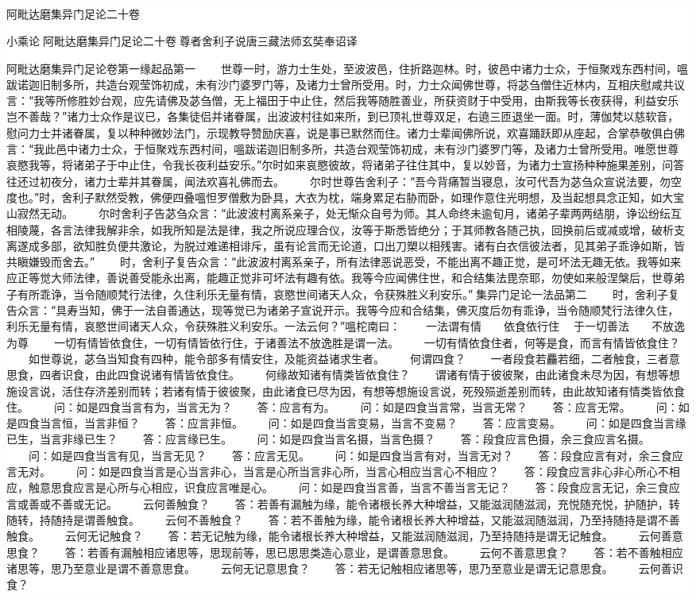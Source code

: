 阿毗达磨集异门足论二十卷


小乘论
阿毗达磨集异门足论二十卷
尊者舍利子说唐三藏法师玄奘奉诏译


阿毗达磨集异门足论卷第一缘起品第一
　　世尊一时，游力士生处，至波波邑，住折路迦林。时，彼邑中诸力士众，于恒聚戏东西村间，嗢跋诺迦旧制多所，共造台观莹饰初成，未有沙门婆罗门等，及诸力士曾所受用。时，力士众闻佛世尊，将苾刍僧住近林内，互相庆慰咸共议言：“我等所修胜妙台观，应先请佛及苾刍僧，无上福田于中止住，然后我等随胜善业，所获资财于中受用，由斯我等长夜获得，利益安乐岂不善哉？”诸力士众作是议已，各集徒侣并诸眷属，出波波村往如来所，到已顶礼世尊双足，右遶三匝退坐一面。时，薄伽梵以慈软音，慰问力士并诸眷属，复以种种微妙法门，示现教导赞励庆喜，说是事已默然而住。诸力士辈闻佛所说，欢喜踊跃即从座起，合掌恭敬俱白佛言：“我此邑中诸力士众，于恒聚戏东西村间，嗢跋诺迦旧制多所，共造台观莹饰初成，未有沙门婆罗门等，及诸力士曾所受用。唯愿世尊哀愍我等，将诸弟子于中止住，令我长夜利益安乐。”尔时如来哀愍彼故，将诸弟子往住其中，复以妙音，为诸力士宣扬种种施果差别，问答往还过初夜分，诸力士辈并其眷属，闻法欢喜礼佛而去。
　　尔时世尊告舍利子：“吾今背痛暂当寝息，汝可代吾为苾刍众宣说法要，勿空度也。”时，舍利子默然受教，佛便四叠嗢怛罗僧敷为卧具，大衣为枕，端身累足右胁而卧，如理作意住光明想，及当起想具念正知，如大宝山寂然无动。
　　尔时舍利子告苾刍众言：“此波波村离系亲子，处无惭众自号为师。其人命终未逾旬月，诸弟子辈两两结朋，诤讼纷纭互相陵蔑，各言法律我解非余，如我所知是法是律，我之所说应理合仪，汝等于斯悉皆绝分；于其师教各随己执，回换前后或减或增，破析支离遂成多部，欲知胜负便共激论，为脱过难递相诽斥，虽有论言而无论道，口出刀槊以相残害。诸有白衣信彼法者，见其弟子乖诤如斯，皆共瞋嫌毁而舍去。”
　　时，舍利子复告众言：“此波波村离系亲子，所有法律恶说恶受，不能出离不趣正觉，是可坏法无趣无依。我等如来应正等觉大师法律，善说善受能永出离，能趣正觉非可坏法有趣有依。我等今应闻佛住世，和合结集法毘奈耶，勿使如来般涅槃后，世尊弟子有所乖诤，当令随顺梵行法律，久住利乐无量有情，哀愍世间诸天人众，令获殊胜义利安乐。”
集异门足论一法品第二
　　时，舍利子复告众言：“具寿当知，佛于一法自善通达，现等觉已为诸弟子宣说开示。我等今应和合结集，佛灭度后勿有乖诤，当令随顺梵行法律久住，利乐无量有情，哀愍世间诸天人众，令获殊胜义利安乐。一法云何？”嗢柁南曰：
　　一法谓有情　　依食依行住
　于一切善法　　不放逸为尊
　　一切有情皆依食住，一切有情皆依行住，于诸善法不放逸胜是谓一法。
　　一切有情依食住者，何等是食，而言有情皆依食住？
　　如世尊说，苾刍当知食有四种，能令部多有情安住，及能资益诸求生者。
　　何谓四食？
　　一者段食若麤若细，二者触食，三者意思食，四者识食，由此四食说诸有情皆依食住。
　　何缘故知诸有情类皆依食住？
　　谓诸有情于彼彼聚，由此诸食未尽为因，有想等想施设言说，活住存济差别而转；若诸有情于彼彼聚，由此诸食已尽为因，有想等想施设言说，死殁殒逝差别而转，由此故知诸有情类皆依食住。
　　问：如是四食当言有为，当言无为？
　　答：应言有为。
　　问：如是四食当言常，当言无常？
　　答：应言无常。
　　问：如是四食当言恒，当言非恒？
　　答：应言非恒。
　　问：如是四食当言变易，当言不变易？
　　答：应言变易。
　　问：如是四食当言缘已生，当言非缘已生？
　　答：应言缘已生。
　　问：如是四食当言名摄，当言色摄？
　　答：段食应言色摄，余三食应言名摄。
　　问：如是四食当言有见，当言无见？
　　答：应言无见。
　　问：如是四食当言有对，当言无对？
　　答：段食应言有对，余三食应言无对。
　　问：如是四食当言是心当言非心，当言是心所当言非心所，当言心相应当言心不相应？
　　答：段食应言非心非心所心不相应，触意思食应言是心所与心相应，识食应言唯是心。
　　问：如是四食当言善，当言不善当言无记？
　　答：段食应言无记，余三食应言或善或不善或无记。
　　云何善触食？
　　答：若善有漏触为缘，能令诸根长养大种增益，又能滋润随滋润，充悦随充悦，护随护，转随转，持随持是谓善触食。
　　云何不善触食？
　　答：若不善触为缘，能令诸根长养大种增益，又能滋润随滋润，乃至持随持是谓不善触食。
　　云何无记触食？
　　答：若无记触为缘，能令诸根长养大种增益，又能滋润随滋润，乃至持随持是谓无记触食。
　　云何善意思食？
　　答：若善有漏触相应诸思等，思现前等，思已思思类造心意业，是谓善意思食。
　　云何不善意思食？
　　答：若不善触相应诸思等，思乃至意业是谓不善意思食。
　　云何无记意思食？
　　答：若无记触相应诸思等，思乃至意业是谓无记意思食。
　　云何善识食？